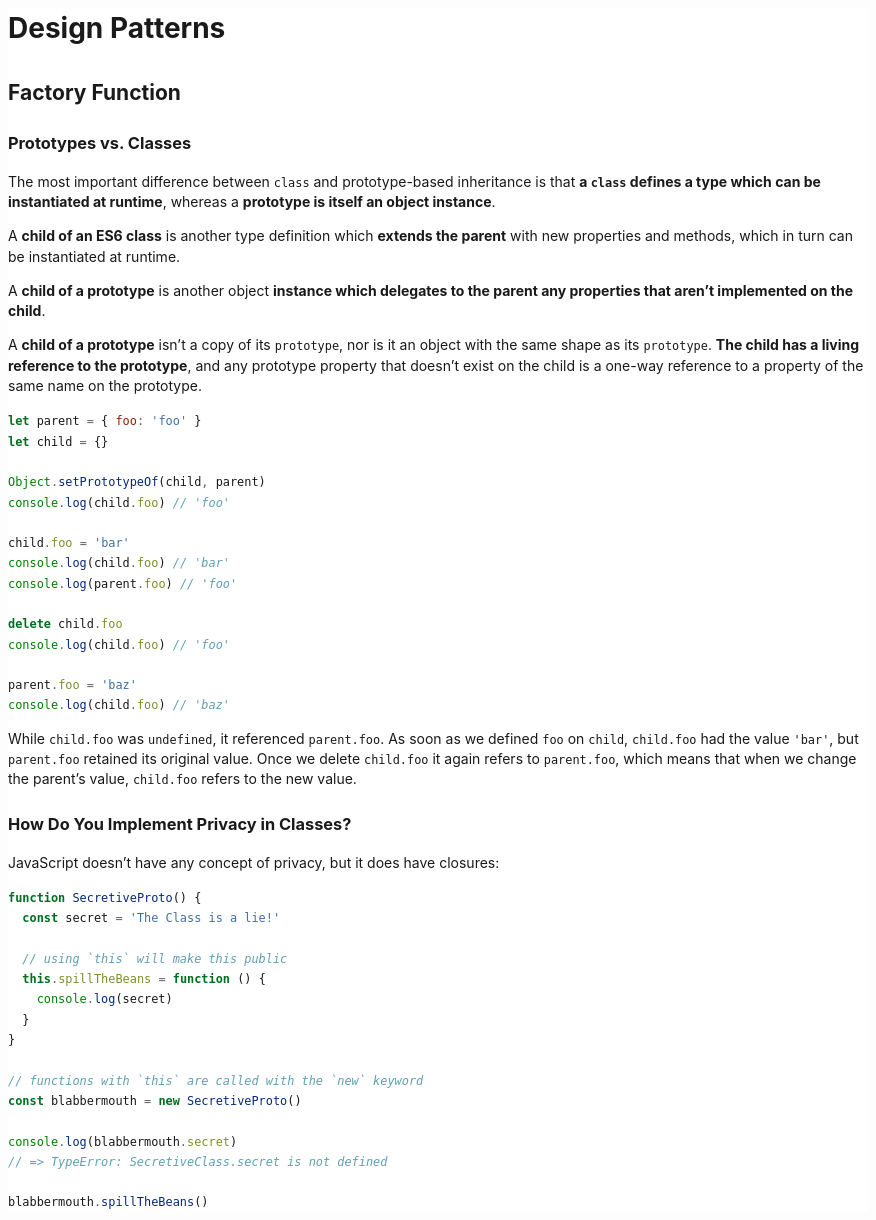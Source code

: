 # Design Patterns

## Factory Function

### Prototypes vs. Classes

The most important difference between `class` and prototype-based inheritance is that **a `class` defines a type which can be instantiated at runtime**, whereas a **prototype is itself an object instance**.

A **child of an ES6 class** is another type definition which **extends the parent** with new properties and methods, which in turn can be instantiated at runtime.

A **child of a prototype** is another object **instance which delegates to the parent any properties that aren’t implemented on the child**.

A **child of a prototype** isn’t a copy of its `prototype`, nor is it an object with the same shape as its `prototype`. **The child has a living reference to the prototype**, and any prototype property that doesn’t exist on the child is a one-way reference to a property of the same name on the prototype.

```js
let parent = { foo: 'foo' }
let child = {}

Object.setPrototypeOf(child, parent)
console.log(child.foo) // 'foo'

child.foo = 'bar'
console.log(child.foo) // 'bar'
console.log(parent.foo) // 'foo'

delete child.foo
console.log(child.foo) // 'foo'

parent.foo = 'baz'
console.log(child.foo) // 'baz'
```

While `child.foo` was `undefined`, it referenced `parent.foo`. As soon as we defined `foo` on `child`, `child.foo` had the value `'bar'`, but `parent.foo` retained its original value. Once we delete `child.foo` it again refers to `parent.foo`, which means that when we change the parent’s value, `child.foo` refers to the new value.

### How Do You Implement Privacy in Classes?

JavaScript doesn’t have any concept of privacy, but it does have closures:

```js
function SecretiveProto() {
  const secret = 'The Class is a lie!'

  // using `this` will make this public
  this.spillTheBeans = function () {
    console.log(secret)
  }
}

// functions with `this` are called with the `new` keyword
const blabbermouth = new SecretiveProto()

console.log(blabbermouth.secret)
// => TypeError: SecretiveClass.secret is not defined

blabbermouth.spillTheBeans()
```